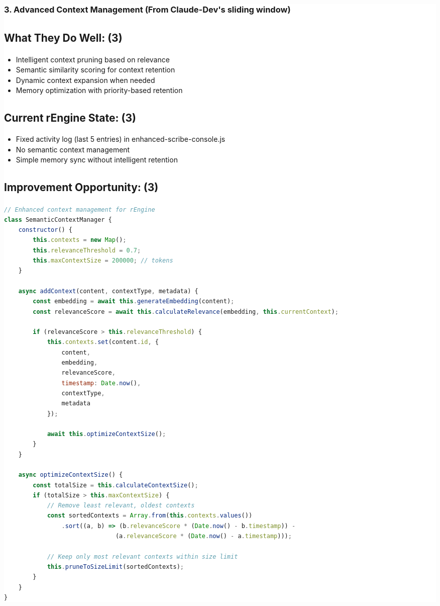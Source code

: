 ### 3. **Advanced Context Management** (From Claude-Dev's sliding window)

## What They Do Well: (3)

- Intelligent context pruning based on relevance
- Semantic similarity scoring for context retention
- Dynamic context expansion when needed
- Memory optimization with priority-based retention

## Current rEngine State: (3)

- Fixed activity log (last 5 entries) in enhanced-scribe-console.js
- No semantic context management
- Simple memory sync without intelligent retention

## Improvement Opportunity: (3)

```javascript
// Enhanced context management for rEngine
class SemanticContextManager {
    constructor() {
        this.contexts = new Map();
        this.relevanceThreshold = 0.7;
        this.maxContextSize = 200000; // tokens
    }
    
    async addContext(content, contextType, metadata) {
        const embedding = await this.generateEmbedding(content);
        const relevanceScore = await this.calculateRelevance(embedding, this.currentContext);
        
        if (relevanceScore > this.relevanceThreshold) {
            this.contexts.set(content.id, {
                content,
                embedding,
                relevanceScore,
                timestamp: Date.now(),
                contextType,
                metadata
            });
            
            await this.optimizeContextSize();
        }
    }
    
    async optimizeContextSize() {
        const totalSize = this.calculateContextSize();
        if (totalSize > this.maxContextSize) {
            // Remove least relevant, oldest contexts
            const sortedContexts = Array.from(this.contexts.values())
                .sort((a, b) => (b.relevanceScore * (Date.now() - b.timestamp)) - 
                               (a.relevanceScore * (Date.now() - a.timestamp)));
            
            // Keep only most relevant contexts within size limit
            this.pruneToSizeLimit(sortedContexts);
        }
    }
}
```
